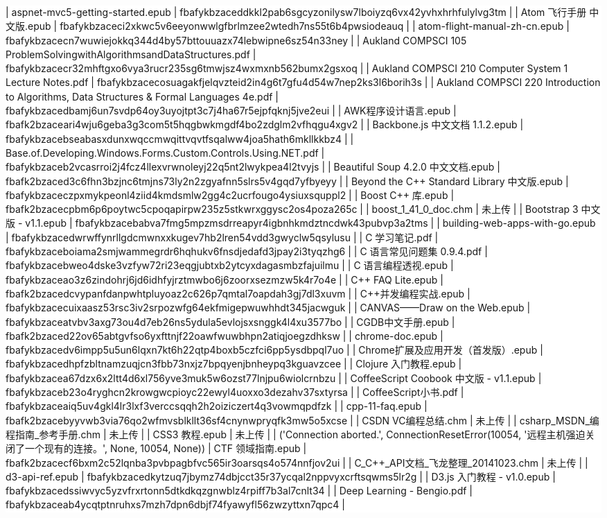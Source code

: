 | aspnet-mvc5-getting-started.epub | fbafykbzaceddkkl2pab6sgcyzonilysw7lboiyzq6vx42yvhxhrhfulylvg3tm |
| Atom 飞行手册 中文版.epub | fbafykbzaceci2xkwc5v6eeyonwwlgfbrlmzee2wtedh7ns55t6b4pwsiodeauq |
| atom-flight-manual-zh-cn.epub | fbafykbzacecn7wuwiejokkq344d4by57bttouuazx74lebwipne6sz54n33ney |
| Aukland COMPSCI 105 ProblemSolvingwithAlgorithmsandDataStructures.pdf | fbafykbzacecr32mhftgxo6vya3rucr235sg6tmwjsz4wxmxnb562bumx2gsxoq |
| Aukland COMPSCI 210 Computer System 1 Lecture Notes.pdf | fbafykbzacecosuagakfjelqvzteid2in4g6t7gfu4d54w7nep2ks3l6borih3s |
| Aukland COMPSCI 220 Introduction to Algorithms, Data Structures & Formal Languages 4e.pdf | fbafykbzacedbamj6un7svdp64oy3uyojtpt3c7j4ha67r5ejpfqknj5jve2eui |
| AWK程序设计语言.epub | fbafk2bzaceari4wju6geba3g3com5t5hqgbwkmgdf4bo2zdglm2vfhqgu4xgv2 |
| Backbone.js 中文文档 1.1.2.epub | fbafykbzacebseabasxdunxwqccmwqittvqvtfsqalww4joa5hath6mkllkkbz4 |
| Base.of.Developing.Windows.Forms.Custom.Controls.Using.NET.pdf | fbafykbzaceb2vcasrroi2j4fcz4llexvrwnoleyj22q5nt2lwykpea4l2tvyjs |
| Beautiful Soup 4.2.0 中文文档.epub | fbafk2bzaced3c6fhn3bzjnc6tmjns73ly2n2zgyafnn5slrs5v4gqd7yfbyeyy |
| Beyond the C++ Standard Library 中文版.epub | fbafykbzaceczpxmykpeonl4ziid4kmdsmlw2gg4c2ucrfougo4ysiuxsquppl2 |
| Boost C++ 库.epub | fbafk2bzacecpbm6p6poytwc5cpoqapirpw235z5stkwrxggysc2os4poza265c |
| boost_1_41_0_doc.chm | 未上传 |
| Bootstrap 3 中文版 - v1.1.epub | fbafykbzacebabva7fmg5mpzmsdrreapyr4igbnhkmdztncdwk43pubvp3a2tms |
| building-web-apps-with-go.epub | fbafykbzacedwrwffynrllgdcmwnxxkugev7hb2lren54vdd3gwyclw5qsylusu |
| C 学习笔记.pdf | fbafykbzaceboiama2smjwammegrdr6hqhukv6fnsdjedafd3jpay2i3tyqzhg6 |
| C 语言常见问题集 0.9.4.pdf | fbafykbzacebweo4dske3vzfyw72ri23eqgjubtxb2ytcyxdagasmbzfajuilmu |
| C 语言编程透视.epub | fbafykbzaceao3z6zindohrj6jd6idhfyjrztmwbo6j6zoorxsezmzw5k4r7o4e |
| C++ FAQ Lite.epub | fbafk2bzacedcvypanfdanpwhtpluyoaz2c626p7qmtal7oapdah3gj7dl3xuvm |
| C++并发编程实战.epub | fbafykbzacecuixaasz53rsc3iv2srpozwfg64ekfmigepwuwhhdt345jacwguk |
| CANVAS——Draw on the Web.epub | fbafykbzaceatvbv3axg73ou4d7eb26ns5ydula5evlojsxsnggk4l4xu3577bo |
| CGDB中文手册.epub | fbafk2bzaced22ov65abtgvfso6yxfttnjf22oawfwuwbhpn2atiqjoegzdhksw |
| chrome-doc.epub | fbafykbzacedv6impp5u5un6lqxn7kt6h22qtp4boxb5czfci6pp5ysdbpql7uo |
| Chrome扩展及应用开发（首发版）.epub | fbafykbzacedhpfzbltnamzuqjcn3fbb73nxjz7bpqyenjbnheypq3kguavzcee |
| Clojure 入门教程.epub | fbafykbzacea67dzx6x2ltt4d6xl756yve3muk5w6ozst77lnjpu6wiolcrnbzu |
| CoffeeScript Coobook 中文版 - v1.1.epub | fbafykbzaceb23o4ryghcn2krowgwcpioyc22ewyl4uoxxo3dezahv37sxtyrsa |
| CoffeeScript小书.pdf | fbafykbzaceaiq5uv4gkl4lr3lxf3verccsqqh2h2oiziczert4q3vowmqpdfzk |
| cpp-11-faq.epub | fbafk2bzacebyyvwb3via76qo2wfmvsblkllt36sf4cnynwpryqfk3mw5o5xcse |
| CSDN VC编程总结.chm | 未上传 |
| csharp_MSDN_编程指南_参考手册.chm | 未上传 |
| CSS3 教程.epub | 未上传 |
| ('Connection aborted.', ConnectionResetError(10054, '远程主机强迫关闭了一个现有的连接。', None, 10054, None))
| CTF 领域指南.epub | fbafk2bzacecf6bxm2c52lqnba3pvbpagbfvc565ir3oarsqs4o574nnfjov2ui |
| C_C++_API文档_飞龙整理_20141023.chm | 未上传 |
| d3-api-ref.epub | fbafykbzacedkytzuq7jbymz74dbjcct35r37ycqal2nppvyxcrftsqwms5lr2g |
| D3.js 入门教程 - v1.0.epub | fbafykbzacedssiwvyc5yzvfrxrtonn5dtkdkqzgnwblz4rpiff7b3al7cnlt34 |
| Deep Learning - Bengio.pdf | fbafykbzaceab4ycqtptnruhxs7mzh7dpn6dbjf74fyawyfl56zwzyttxn7qpc4 |